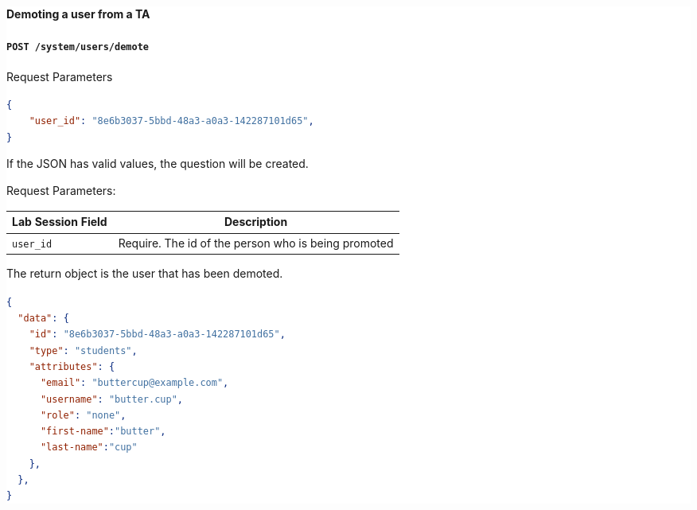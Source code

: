 #### Demoting a user from a TA
#### `POST /system/users/demote`

Request Parameters
```json
{
    "user_id": "8e6b3037-5bbd-48a3-a0a3-142287101d65",
}
```

If the JSON has valid values, the question will be created.

Request Parameters:

| Lab Session Field | Description |
|-------|-------------|
| `user_id` | Require. The id of the person who is being promoted |

The return object is the user that has been demoted.

```json
{
  "data": {
    "id": "8e6b3037-5bbd-48a3-a0a3-142287101d65",
    "type": "students",
    "attributes": {
      "email": "buttercup@example.com",
      "username": "butter.cup",
      "role": "none",
      "first-name":"butter",
      "last-name":"cup"
    },
  },
}
```
